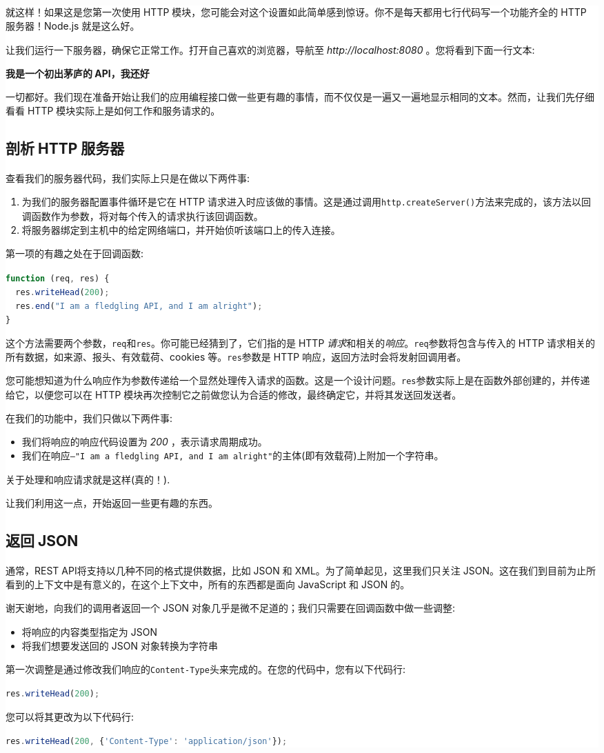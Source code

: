 就这样！如果这是您第一次使用 HTTP 模块，您可能会对这个设置如此简单感到惊讶。你不是每天都用七行代码写一个功能齐全的 HTTP 服务器！Node.js 就是这么好。

让我们运行一下服务器，确保它正常工作。打开自己喜欢的浏览器，导航至 *http://localhost:8080* 。您将看到下面一行文本:

**我是一个初出茅庐的 API，我还好**

一切都好。我们现在准备开始让我们的应用编程接口做一些更有趣的事情，而不仅仅是一遍又一遍地显示相同的文本。然而，让我们先仔细看看 HTTP 模块实际上是如何工作和服务请求的。

## 剖析 HTTP 服务器

查看我们的服务器代码，我们实际上只是在做以下两件事:

1.  为我们的服务器配置事件循环是它在 HTTP 请求进入时应该做的事情。这是通过调用`http.createServer()`方法来完成的，该方法以回调函数作为参数，将对每个传入的请求执行该回调函数。
2.  将服务器绑定到主机中的给定网络端口，并开始侦听该端口上的传入连接。

第一项的有趣之处在于回调函数:

```js
function (req, res) {
  res.writeHead(200);
  res.end("I am a fledgling API, and I am alright");
}
```

这个方法需要两个参数，`req`和`res`。你可能已经猜到了，它们指的是 HTTP *请求*和相关的*响应*。`req`参数将包含与传入的 HTTP 请求相关的所有数据，如来源、报头、有效载荷、cookies 等。`res`参数是 HTTP 响应，返回方法时会将发射回调用者。

您可能想知道为什么响应作为参数传递给一个显然处理传入请求的函数。这是一个设计问题。`res`参数实际上是在函数外部创建的，并传递给它，以便您可以在 HTTP 模块再次控制它之前做您认为合适的修改，最终确定它，并将其发送回发送者。

在我们的功能中，我们只做以下两件事:

*   我们将响应的响应代码设置为 *200* ，表示请求周期成功。
*   我们在响应`—"I am a fledgling API, and I am alright"`的主体(即有效载荷)上附加一个字符串。

关于处理和响应请求就是这样(真的！).

让我们利用这一点，开始返回一些更有趣的东西。

## 返回 JSON

通常，REST API将支持以几种不同的格式提供数据，比如 JSON 和 XML。为了简单起见，这里我们只关注 JSON。这在我们到目前为止所看到的上下文中是有意义的，在这个上下文中，所有的东西都是面向 JavaScript 和 JSON 的。

谢天谢地，向我们的调用者返回一个 JSON 对象几乎是微不足道的；我们只需要在回调函数中做一些调整:

*   将响应的内容类型指定为 JSON
*   将我们想要发送回的 JSON 对象转换为字符串

第一次调整是通过修改我们响应的`Content-Type`头来完成的。在您的代码中，您有以下代码行:

```js
res.writeHead(200);
```

您可以将其更改为以下代码行:

```js
res.writeHead(200, {'Content-Type': 'application/json'});
```
